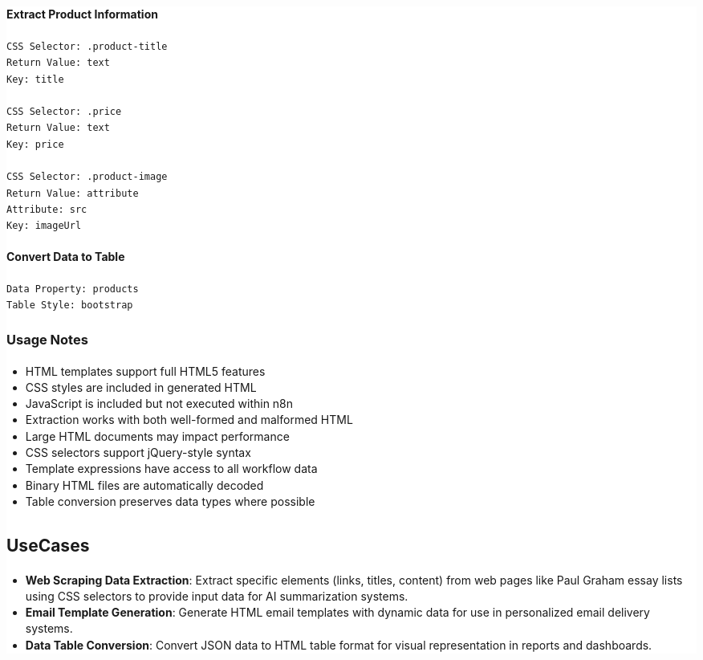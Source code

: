 #### Extract Product Information
```
CSS Selector: .product-title
Return Value: text
Key: title

CSS Selector: .price
Return Value: text
Key: price

CSS Selector: .product-image
Return Value: attribute
Attribute: src
Key: imageUrl
```

#### Convert Data to Table
```
Data Property: products
Table Style: bootstrap
```

### Usage Notes
- HTML templates support full HTML5 features
- CSS styles are included in generated HTML
- JavaScript is included but not executed within n8n
- Extraction works with both well-formed and malformed HTML
- Large HTML documents may impact performance
- CSS selectors support jQuery-style syntax
- Template expressions have access to all workflow data
- Binary HTML files are automatically decoded
- Table conversion preserves data types where possible

## UseCases

- **Web Scraping Data Extraction**: Extract specific elements (links, titles, content) from web pages like Paul Graham essay lists using CSS selectors to provide input data for AI summarization systems.
- **Email Template Generation**: Generate HTML email templates with dynamic data for use in personalized email delivery systems.
- **Data Table Conversion**: Convert JSON data to HTML table format for visual representation in reports and dashboards.

